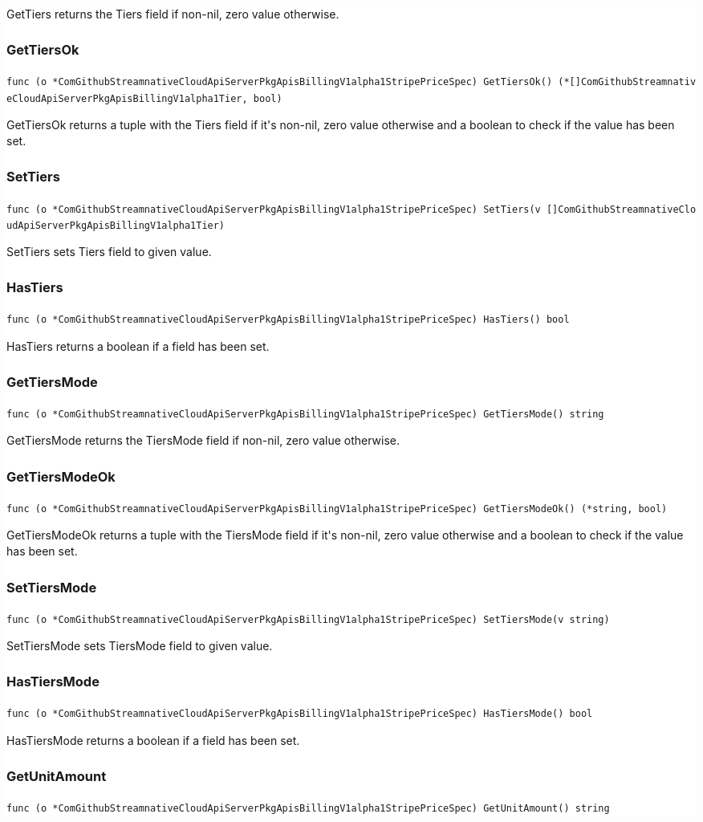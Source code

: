 GetTiers returns the Tiers field if non-nil, zero value otherwise.

### GetTiersOk

`func (o *ComGithubStreamnativeCloudApiServerPkgApisBillingV1alpha1StripePriceSpec) GetTiersOk() (*[]ComGithubStreamnativeCloudApiServerPkgApisBillingV1alpha1Tier, bool)`

GetTiersOk returns a tuple with the Tiers field if it's non-nil, zero value otherwise
and a boolean to check if the value has been set.

### SetTiers

`func (o *ComGithubStreamnativeCloudApiServerPkgApisBillingV1alpha1StripePriceSpec) SetTiers(v []ComGithubStreamnativeCloudApiServerPkgApisBillingV1alpha1Tier)`

SetTiers sets Tiers field to given value.

### HasTiers

`func (o *ComGithubStreamnativeCloudApiServerPkgApisBillingV1alpha1StripePriceSpec) HasTiers() bool`

HasTiers returns a boolean if a field has been set.

### GetTiersMode

`func (o *ComGithubStreamnativeCloudApiServerPkgApisBillingV1alpha1StripePriceSpec) GetTiersMode() string`

GetTiersMode returns the TiersMode field if non-nil, zero value otherwise.

### GetTiersModeOk

`func (o *ComGithubStreamnativeCloudApiServerPkgApisBillingV1alpha1StripePriceSpec) GetTiersModeOk() (*string, bool)`

GetTiersModeOk returns a tuple with the TiersMode field if it's non-nil, zero value otherwise
and a boolean to check if the value has been set.

### SetTiersMode

`func (o *ComGithubStreamnativeCloudApiServerPkgApisBillingV1alpha1StripePriceSpec) SetTiersMode(v string)`

SetTiersMode sets TiersMode field to given value.

### HasTiersMode

`func (o *ComGithubStreamnativeCloudApiServerPkgApisBillingV1alpha1StripePriceSpec) HasTiersMode() bool`

HasTiersMode returns a boolean if a field has been set.

### GetUnitAmount

`func (o *ComGithubStreamnativeCloudApiServerPkgApisBillingV1alpha1StripePriceSpec) GetUnitAmount() string`
